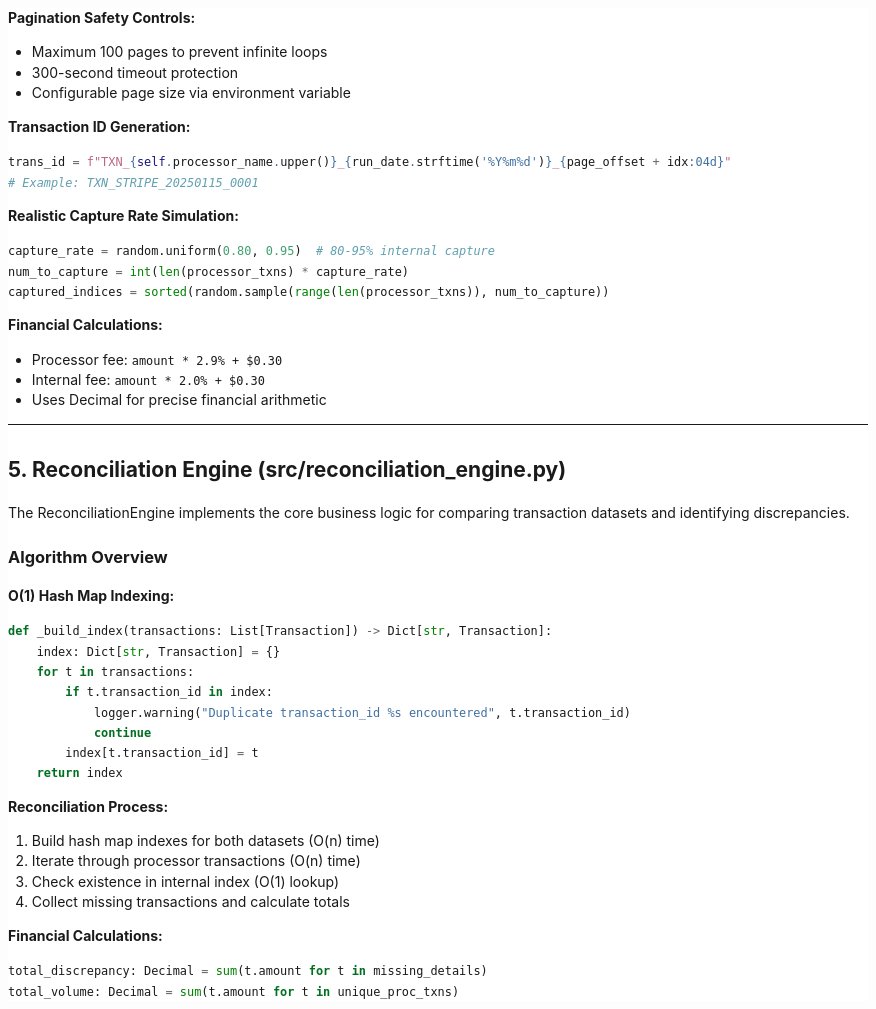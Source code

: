**Pagination Safety Controls:**
- Maximum 100 pages to prevent infinite loops
- 300-second timeout protection
- Configurable page size via environment variable

**Transaction ID Generation:**
```python
trans_id = f"TXN_{self.processor_name.upper()}_{run_date.strftime('%Y%m%d')}_{page_offset + idx:04d}"
# Example: TXN_STRIPE_20250115_0001
```

**Realistic Capture Rate Simulation:**
```python
capture_rate = random.uniform(0.80, 0.95)  # 80-95% internal capture
num_to_capture = int(len(processor_txns) * capture_rate)
captured_indices = sorted(random.sample(range(len(processor_txns)), num_to_capture))
```

**Financial Calculations:**
- Processor fee: `amount * 2.9% + $0.30`
- Internal fee: `amount * 2.0% + $0.30`
- Uses Decimal for precise financial arithmetic

---

## 5. Reconciliation Engine (src/reconciliation_engine.py)

The ReconciliationEngine implements the core business logic for comparing transaction datasets and identifying discrepancies.

### Algorithm Overview

**O(1) Hash Map Indexing:**
```python
def _build_index(transactions: List[Transaction]) -> Dict[str, Transaction]:
    index: Dict[str, Transaction] = {}
    for t in transactions:
        if t.transaction_id in index:
            logger.warning("Duplicate transaction_id %s encountered", t.transaction_id)
            continue
        index[t.transaction_id] = t
    return index
```

**Reconciliation Process:**
1. Build hash map indexes for both datasets (O(n) time)
2. Iterate through processor transactions (O(n) time)
3. Check existence in internal index (O(1) lookup)
4. Collect missing transactions and calculate totals

**Financial Calculations:**
```python
total_discrepancy: Decimal = sum(t.amount for t in missing_details)
total_volume: Decimal = sum(t.amount for t in unique_proc_txns)
```
